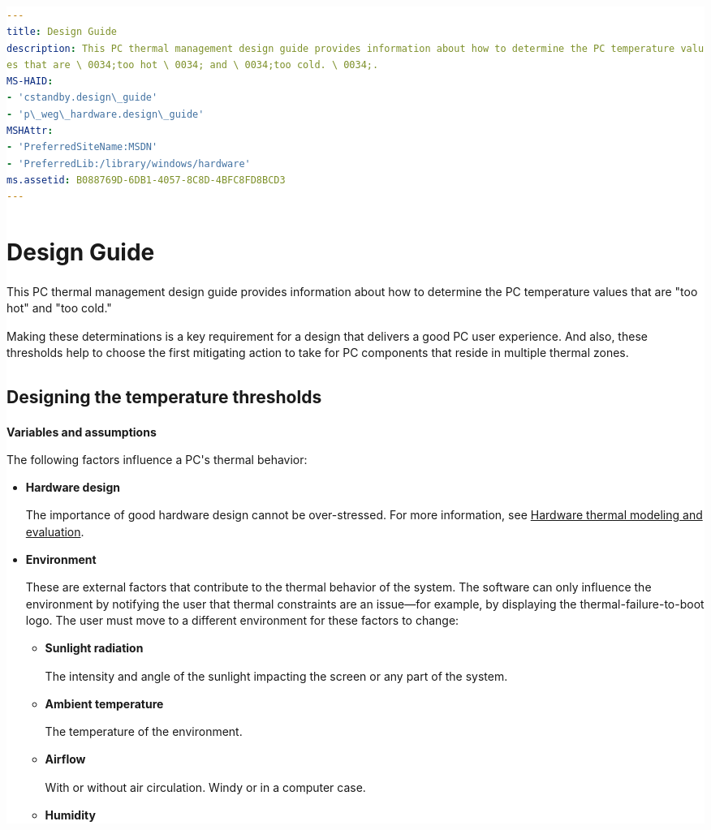 ```yaml
---
title: Design Guide
description: This PC thermal management design guide provides information about how to determine the PC temperature values that are \ 0034;too hot \ 0034; and \ 0034;too cold. \ 0034;.
MS-HAID:
- 'cstandby.design\_guide'
- 'p\_weg\_hardware.design\_guide'
MSHAttr:
- 'PreferredSiteName:MSDN'
- 'PreferredLib:/library/windows/hardware'
ms.assetid: B088769D-6DB1-4057-8C8D-4BFC8FD8BCD3
---
```


# Design Guide


This PC thermal management design guide provides information about how to determine the PC temperature values that are "too hot" and "too cold."

Making these determinations is a key requirement for a design that delivers a good PC user experience. And also, these thresholds help to choose the first mitigating action to take for PC components that reside in multiple thermal zones.

## Designing the temperature thresholds


**Variables and assumptions**

The following factors influence a PC's thermal behavior:

-   **Hardware design**

    The importance of good hardware design cannot be over-stressed. For more information, see [Hardware thermal modeling and evaluation](#hardware-thermal).

-   **Environment**

    These are external factors that contribute to the thermal behavior of the system. The software can only influence the environment by notifying the user that thermal constraints are an issue—for example, by displaying the thermal-failure-to-boot logo. The user must move to a different environment for these factors to change:

    -   **Sunlight radiation**

        The intensity and angle of the sunlight impacting the screen or any part of the system.

    -   **Ambient temperature**

        The temperature of the environment.

    -   **Airflow**

        With or without air circulation. Windy or in a computer case.

    -   **Humidity**
